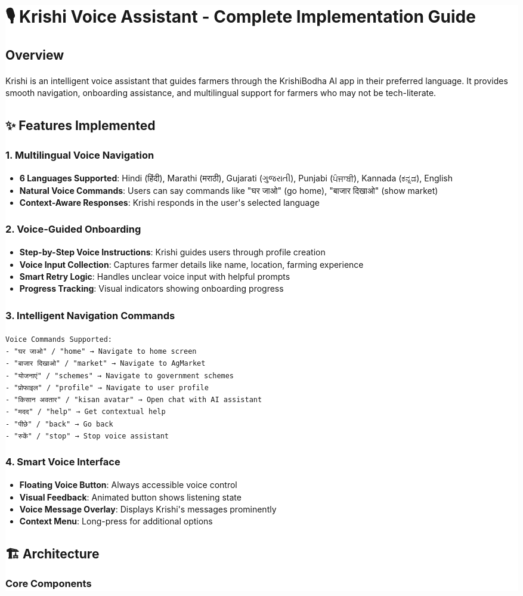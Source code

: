 # 🎙️ Krishi Voice Assistant - Complete Implementation Guide

## Overview

Krishi is an intelligent voice assistant that guides farmers through the KrishiBodha AI app in their preferred language. It provides smooth navigation, onboarding assistance, and multilingual support for farmers who may not be tech-literate.

## ✨ Features Implemented

### 1. **Multilingual Voice Navigation**

- **6 Languages Supported**: Hindi (हिंदी), Marathi (मराठी), Gujarati (ગુજરાતી), Punjabi (ਪੰਜਾਬੀ), Kannada (ಕನ್ನಡ), English
- **Natural Voice Commands**: Users can say commands like "घर जाओ" (go home), "बाजार दिखाओ" (show market)
- **Context-Aware Responses**: Krishi responds in the user's selected language

### 2. **Voice-Guided Onboarding**

- **Step-by-Step Voice Instructions**: Krishi guides users through profile creation
- **Voice Input Collection**: Captures farmer details like name, location, farming experience
- **Smart Retry Logic**: Handles unclear voice input with helpful prompts
- **Progress Tracking**: Visual indicators showing onboarding progress

### 3. **Intelligent Navigation Commands**

```
Voice Commands Supported:
- "घर जाओ" / "home" → Navigate to home screen
- "बाजार दिखाओ" / "market" → Navigate to AgMarket
- "योजनाएं" / "schemes" → Navigate to government schemes
- "प्रोफाइल" / "profile" → Navigate to user profile
- "किसान अवतार" / "kisan avatar" → Open chat with AI assistant
- "मदद" / "help" → Get contextual help
- "पीछे" / "back" → Go back
- "रुकें" / "stop" → Stop voice assistant
```

### 4. **Smart Voice Interface**

- **Floating Voice Button**: Always accessible voice control
- **Visual Feedback**: Animated button shows listening state
- **Voice Message Overlay**: Displays Krishi's messages prominently
- **Context Menu**: Long-press for additional options

## 🏗️ Architecture

### Core Components
